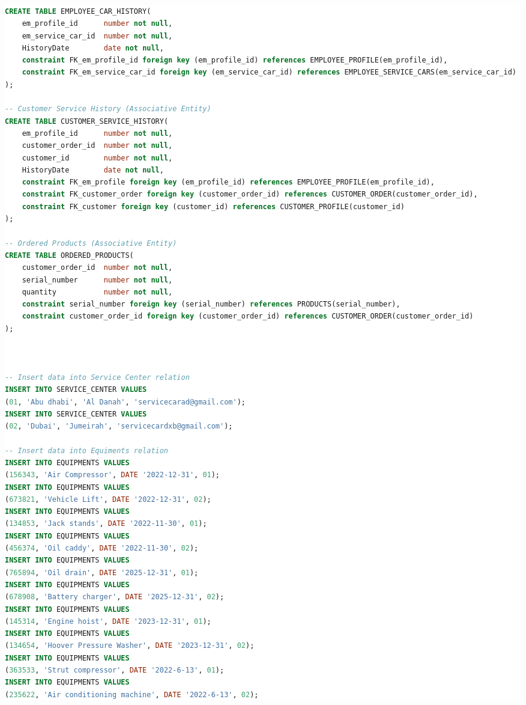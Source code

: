 ```sql 
CREATE TABLE EMPLOYEE_CAR_HISTORY(
    em_profile_id      number not null,
    em_service_car_id  number not null,
    HistoryDate        date not null,
    constraint FK_em_profile_id foreign key (em_profile_id) references EMPLOYEE_PROFILE(em_profile_id),
    constraint FK_em_service_car_id foreign key (em_service_car_id) references EMPLOYEE_SERVICE_CARS(em_service_car_id)
);

-- Customer Service History (Associative Entity)
CREATE TABLE CUSTOMER_SERVICE_HISTORY(
    em_profile_id      number not null,
    customer_order_id  number not null,
    customer_id        number not null,
    HistoryDate        date not null,
    constraint FK_em_profile foreign key (em_profile_id) references EMPLOYEE_PROFILE(em_profile_id),
    constraint FK_customer_order foreign key (customer_order_id) references CUSTOMER_ORDER(customer_order_id),
    constraint FK_customer foreign key (customer_id) references CUSTOMER_PROFILE(customer_id)
);

-- Ordered Products (Associative Entity)
CREATE TABLE ORDERED_PRODUCTS(
    customer_order_id  number not null,
    serial_number      number not null,
    quantity           number not null,
    constraint serial_number foreign key (serial_number) references PRODUCTS(serial_number),
    constraint customer_order_id foreign key (customer_order_id) references CUSTOMER_ORDER(customer_order_id)
);



-- Insert data into Service Center relation
INSERT INTO SERVICE_CENTER VALUES
(01, 'Abu dhabi', 'Al Danah', 'servicecarad@gmail.com');
INSERT INTO SERVICE_CENTER VALUES
(02, 'Dubai', 'Jumeirah', 'servicecardxb@gmail.com');

-- Insert data into Equiments relation
INSERT INTO EQUIPMENTS VALUES
(156343, 'Air Compressor', DATE '2022-12-31', 01);
INSERT INTO EQUIPMENTS VALUES
(673821, 'Vehicle Lift', DATE '2022-12-31', 02);
INSERT INTO EQUIPMENTS VALUES
(134853, 'Jack stands', DATE '2022-11-30', 01);
INSERT INTO EQUIPMENTS VALUES
(456374, 'Oil caddy', DATE '2022-11-30', 02);
INSERT INTO EQUIPMENTS VALUES
(765894, 'Oil drain', DATE '2025-12-31', 01);
INSERT INTO EQUIPMENTS VALUES
(678908, 'Battery charger', DATE '2025-12-31', 02);
INSERT INTO EQUIPMENTS VALUES
(145314, 'Engine hoist', DATE '2023-12-31', 01);
INSERT INTO EQUIPMENTS VALUES
(134654, 'Hoover Pressure Washer', DATE '2023-12-31', 02);
INSERT INTO EQUIPMENTS VALUES
(363533, 'Strut compressor', DATE '2022-6-13', 01);
INSERT INTO EQUIPMENTS VALUES
(235622, 'Air conditioning machine', DATE '2022-6-13', 02);

```